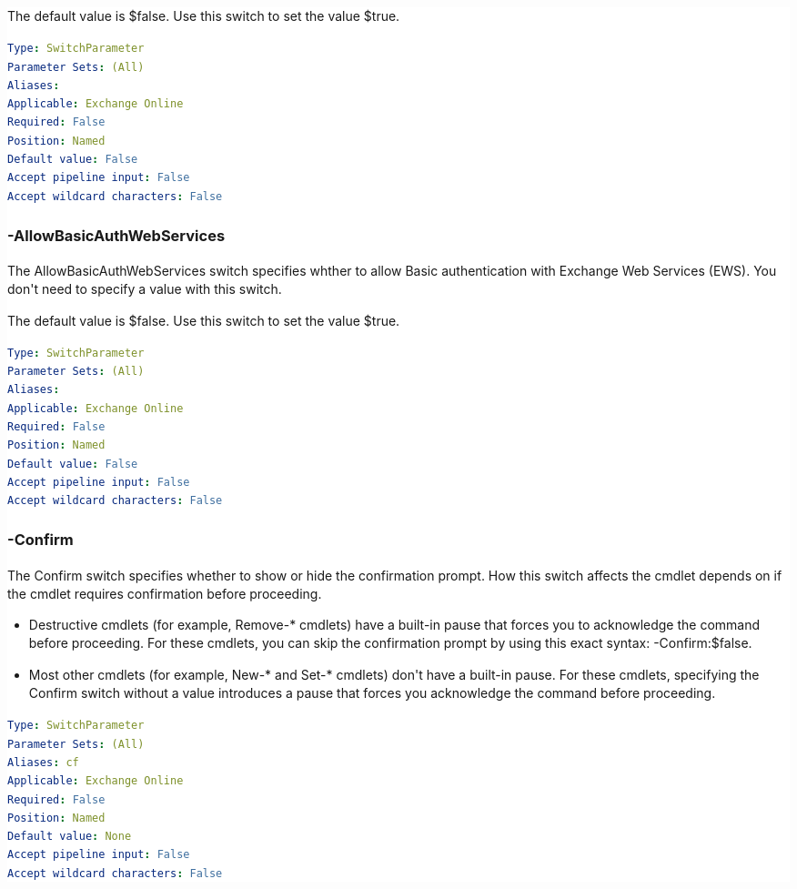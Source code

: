 The default value is $false. Use this switch to set the value $true.

```yaml
Type: SwitchParameter
Parameter Sets: (All)
Aliases:
Applicable: Exchange Online
Required: False
Position: Named
Default value: False
Accept pipeline input: False
Accept wildcard characters: False
```

### -AllowBasicAuthWebServices
The AllowBasicAuthWebServices switch specifies whther to allow Basic authentication with Exchange Web Services (EWS). You don't need to specify a value with this switch.

The default value is $false. Use this switch to set the value $true.

```yaml
Type: SwitchParameter
Parameter Sets: (All)
Aliases:
Applicable: Exchange Online
Required: False
Position: Named
Default value: False
Accept pipeline input: False
Accept wildcard characters: False
```

### -Confirm
The Confirm switch specifies whether to show or hide the confirmation prompt. How this switch affects the cmdlet depends on if the cmdlet requires confirmation before proceeding.

- Destructive cmdlets (for example, Remove-\* cmdlets) have a built-in pause that forces you to acknowledge the command before proceeding. For these cmdlets, you can skip the confirmation prompt by using this exact syntax: -Confirm:$false.

- Most other cmdlets (for example, New-\* and Set-\* cmdlets) don't have a built-in pause. For these cmdlets, specifying the Confirm switch without a value introduces a pause that forces you acknowledge the command before proceeding.

```yaml
Type: SwitchParameter
Parameter Sets: (All)
Aliases: cf
Applicable: Exchange Online
Required: False
Position: Named
Default value: None
Accept pipeline input: False
Accept wildcard characters: False
```
